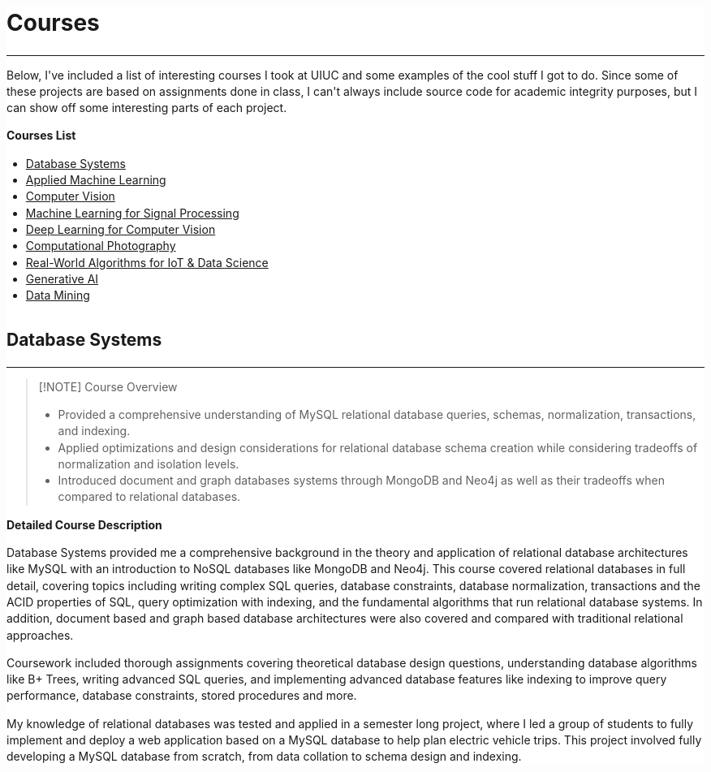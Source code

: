 
# Courses
---

Below, I've included a list of interesting courses I took at UIUC and some examples of the cool stuff I got to do. Since some of these projects are based on assignments done in class, I can't always include source code for academic integrity purposes, but I can show off some interesting parts of each project. 

**Courses List**

- [Database Systems](#database-systems)
- [Applied Machine Learning](#applied-machine-learning)
- [Computer Vision](#computer-vision)
- [Machine Learning for Signal Processing](#machine-learning-for-signal-processing)
- [Deep Learning for Computer Vision](#deep-learning-for-computer-vision)
- [Computational Photography](#computational-photography)
- [Real-World Algorithms for IoT & Data Science](#real-world-algorithms-for-iot-data-science)
- [Generative AI](#generative-ai)
- [Data Mining](#data-mining)

## Database Systems
---

> [!NOTE] Course Overview
> 
> - Provided a comprehensive understanding of MySQL relational database queries, schemas, normalization, transactions, and indexing.
> - Applied optimizations and design considerations for relational database schema creation while considering tradeoffs of normalization and isolation levels.
> - Introduced document and graph databases systems through MongoDB and Neo4j as well as their tradeoffs when compared to relational databases.

**Detailed Course Description**

Database Systems provided me a comprehensive background in the theory and application of relational database architectures like MySQL with an introduction to NoSQL databases like MongoDB and Neo4j. This course covered relational databases in full detail, covering topics including writing complex SQL queries, database constraints, database normalization, transactions and the ACID properties of SQL, query optimization with indexing, and the fundamental algorithms that run relational database systems. In addition, document based and graph based database architectures were also covered and compared with traditional relational approaches. 

Coursework included thorough assignments covering theoretical database design questions, understanding database algorithms like B+ Trees, writing advanced SQL queries, and implementing advanced database features like indexing to improve query performance, database constraints, stored procedures and more. 

My knowledge of relational databases was tested and applied in a semester long project, where I led a group of students to fully implement and deploy a web application based on a MySQL database to help plan electric vehicle trips. This project involved fully developing a MySQL database from scratch, from data collation to schema design and indexing. 

